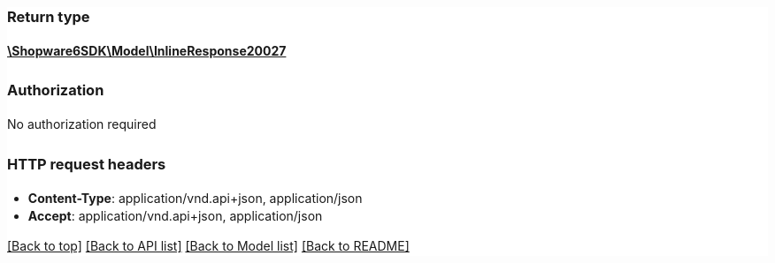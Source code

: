 ### Return type

[**\Shopware6SDK\Model\InlineResponse20027**](../Model/InlineResponse20027.md)

### Authorization

No authorization required

### HTTP request headers

 - **Content-Type**: application/vnd.api+json, application/json
 - **Accept**: application/vnd.api+json, application/json

[[Back to top]](#) [[Back to API list]](../../README.md#documentation-for-api-endpoints) [[Back to Model list]](../../README.md#documentation-for-models) [[Back to README]](../../README.md)

